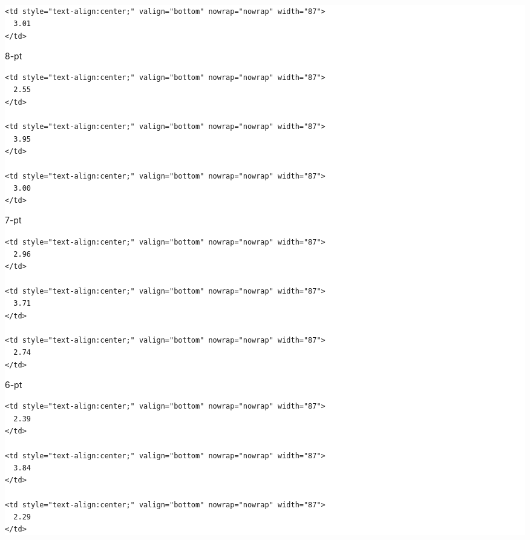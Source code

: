     <td style="text-align:center;" valign="bottom" nowrap="nowrap" width="87">
      3.01
    </td>
  </tr>
  
  <tr>
    <td valign="bottom" nowrap="nowrap" width="87">
      8-pt
    </td>
    
    <td style="text-align:center;" valign="bottom" nowrap="nowrap" width="87">
      2.55
    </td>
    
    <td style="text-align:center;" valign="bottom" nowrap="nowrap" width="87">
      3.95
    </td>
    
    <td style="text-align:center;" valign="bottom" nowrap="nowrap" width="87">
      3.00
    </td>
  </tr>
  
  <tr>
    <td valign="bottom" nowrap="nowrap" width="87">
      7-pt
    </td>
    
    <td style="text-align:center;" valign="bottom" nowrap="nowrap" width="87">
      2.96
    </td>
    
    <td style="text-align:center;" valign="bottom" nowrap="nowrap" width="87">
      3.71
    </td>
    
    <td style="text-align:center;" valign="bottom" nowrap="nowrap" width="87">
      2.74
    </td>
  </tr>
  
  <tr>
    <td valign="bottom" nowrap="nowrap" width="87">
      6-pt
    </td>
    
    <td style="text-align:center;" valign="bottom" nowrap="nowrap" width="87">
      2.39
    </td>
    
    <td style="text-align:center;" valign="bottom" nowrap="nowrap" width="87">
      3.84
    </td>
    
    <td style="text-align:center;" valign="bottom" nowrap="nowrap" width="87">
      2.29
    </td>
  </tr>
  